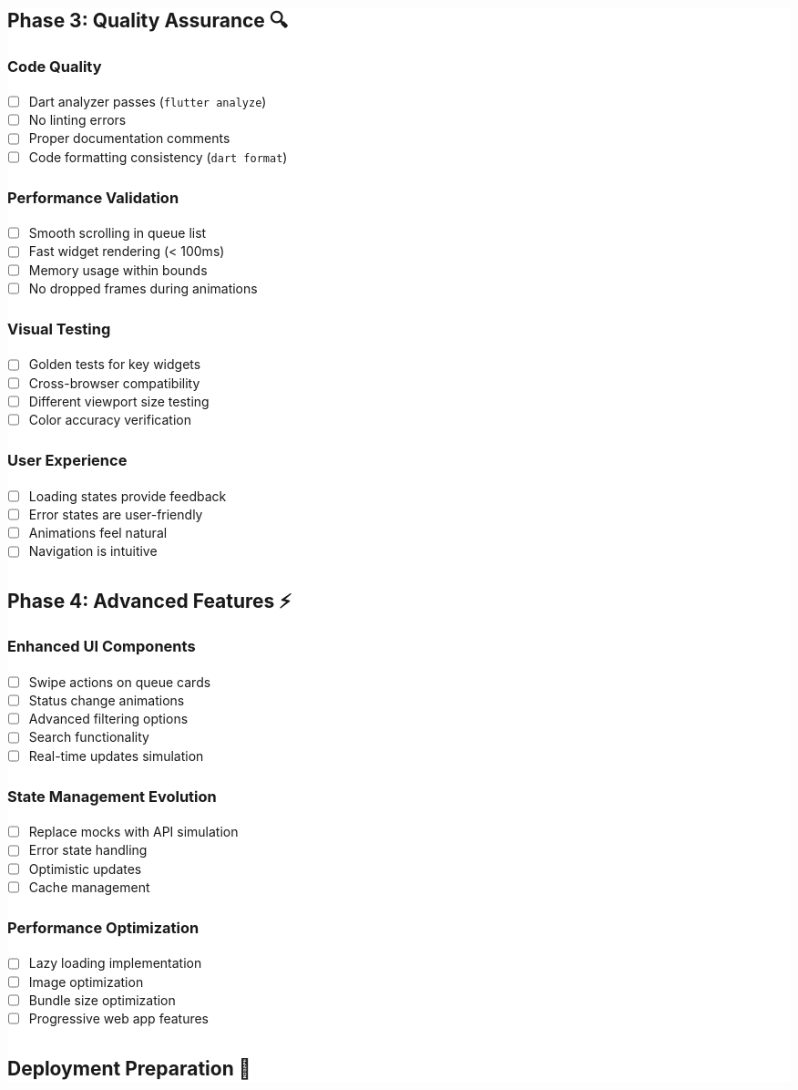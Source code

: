 ## Phase 3: Quality Assurance 🔍

### Code Quality
- [ ] Dart analyzer passes (`flutter analyze`)
- [ ] No linting errors
- [ ] Proper documentation comments
- [ ] Code formatting consistency (`dart format`)

### Performance Validation
- [ ] Smooth scrolling in queue list
- [ ] Fast widget rendering (< 100ms)
- [ ] Memory usage within bounds
- [ ] No dropped frames during animations

### Visual Testing
- [ ] Golden tests for key widgets
- [ ] Cross-browser compatibility
- [ ] Different viewport size testing
- [ ] Color accuracy verification

### User Experience
- [ ] Loading states provide feedback
- [ ] Error states are user-friendly
- [ ] Animations feel natural
- [ ] Navigation is intuitive

## Phase 4: Advanced Features ⚡

### Enhanced UI Components
- [ ] Swipe actions on queue cards
- [ ] Status change animations
- [ ] Advanced filtering options
- [ ] Search functionality
- [ ] Real-time updates simulation

### State Management Evolution
- [ ] Replace mocks with API simulation
- [ ] Error state handling
- [ ] Optimistic updates
- [ ] Cache management

### Performance Optimization
- [ ] Lazy loading implementation
- [ ] Image optimization
- [ ] Bundle size optimization
- [ ] Progressive web app features

## Deployment Preparation 🚀
